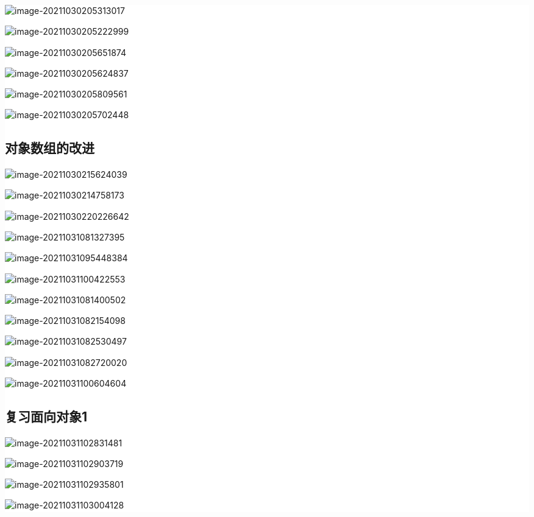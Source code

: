 ![image-20211030205313017](C:\Users\yangd\AppData\Roaming\Typora\typora-user-images\image-20211030205313017.png)



![image-20211030205222999](C:\Users\yangd\AppData\Roaming\Typora\typora-user-images\image-20211030205222999.png)

![image-20211030205651874](C:\Users\yangd\AppData\Roaming\Typora\typora-user-images\image-20211030205651874.png)

![image-20211030205624837](C:\Users\yangd\AppData\Roaming\Typora\typora-user-images\image-20211030205624837.png)

![image-20211030205809561](C:\Users\yangd\AppData\Roaming\Typora\typora-user-images\image-20211030205809561.png)

![image-20211030205702448](C:\Users\yangd\AppData\Roaming\Typora\typora-user-images\image-20211030205702448.png)

## 对象数组的改进

![image-20211030215624039](C:\Users\yangd\AppData\Roaming\Typora\typora-user-images\image-20211030215624039.png)

![image-20211030214758173](C:\Users\yangd\AppData\Roaming\Typora\typora-user-images\image-20211030214758173.png)

![image-20211030220226642](C:\Users\yangd\AppData\Roaming\Typora\typora-user-images\image-20211030220226642.png)



![image-20211031081327395](C:\Users\yangd\AppData\Roaming\Typora\typora-user-images\image-20211031081327395.png)

![image-20211031095448384](C:\Users\yangd\AppData\Roaming\Typora\typora-user-images\image-20211031095448384.png)

![image-20211031100422553](C:\Users\yangd\AppData\Roaming\Typora\typora-user-images\image-20211031100422553.png)

![image-20211031081400502](C:\Users\yangd\AppData\Roaming\Typora\typora-user-images\image-20211031081400502.png)

![image-20211031082154098](C:\Users\yangd\AppData\Roaming\Typora\typora-user-images\image-20211031082154098.png)

![image-20211031082530497](C:\Users\yangd\AppData\Roaming\Typora\typora-user-images\image-20211031082530497.png)

![image-20211031082720020](C:\Users\yangd\AppData\Roaming\Typora\typora-user-images\image-20211031082720020.png)

![image-20211031100604604](C:\Users\yangd\AppData\Roaming\Typora\typora-user-images\image-20211031100604604.png)

## 复习面向对象1

![image-20211031102831481](C:\Users\yangd\AppData\Roaming\Typora\typora-user-images\image-20211031102831481.png)

![image-20211031102903719](C:\Users\yangd\AppData\Roaming\Typora\typora-user-images\image-20211031102903719.png)

![image-20211031102935801](C:\Users\yangd\AppData\Roaming\Typora\typora-user-images\image-20211031102935801.png)

![image-20211031103004128](C:\Users\yangd\AppData\Roaming\Typora\typora-user-images\image-20211031103004128.png)

